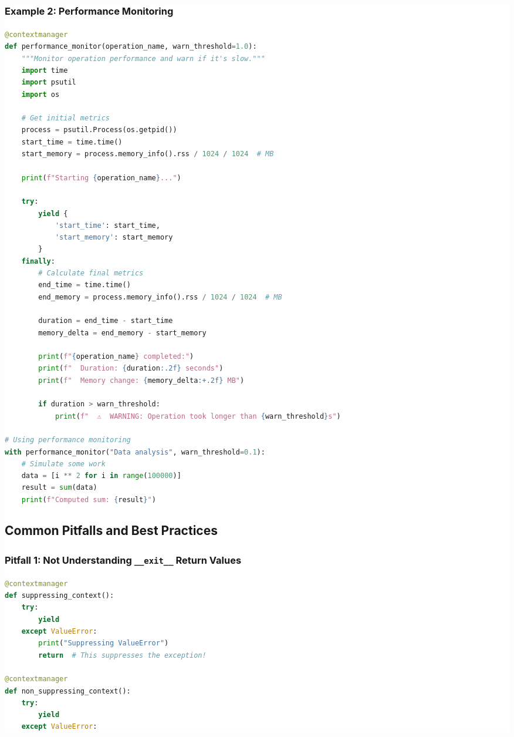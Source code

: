 ### Example 2: Performance Monitoring

```python
@contextmanager
def performance_monitor(operation_name, warn_threshold=1.0):
    """Monitor operation performance and warn if it's slow."""
    import time
    import psutil
    import os
  
    # Get initial metrics
    process = psutil.Process(os.getpid())
    start_time = time.time()
    start_memory = process.memory_info().rss / 1024 / 1024  # MB
  
    print(f"Starting {operation_name}...")
  
    try:
        yield {
            'start_time': start_time,
            'start_memory': start_memory
        }
    finally:
        # Calculate final metrics
        end_time = time.time()
        end_memory = process.memory_info().rss / 1024 / 1024  # MB
      
        duration = end_time - start_time
        memory_delta = end_memory - start_memory
      
        print(f"{operation_name} completed:")
        print(f"  Duration: {duration:.2f} seconds")
        print(f"  Memory change: {memory_delta:+.2f} MB")
      
        if duration > warn_threshold:
            print(f"  ⚠️  WARNING: Operation took longer than {warn_threshold}s")

# Using performance monitoring
with performance_monitor("Data analysis", warn_threshold=0.1):
    # Simulate some work
    data = [i ** 2 for i in range(100000)]
    result = sum(data)
    print(f"Computed sum: {result}")
```

## Common Pitfalls and Best Practices

### Pitfall 1: Not Understanding `__exit__` Return Values

```python
@contextmanager
def suppressing_context():
    try:
        yield
    except ValueError:
        print("Suppressing ValueError")
        return  # This suppresses the exception!

@contextmanager
def non_suppressing_context():
    try:
        yield
    except ValueError:
```